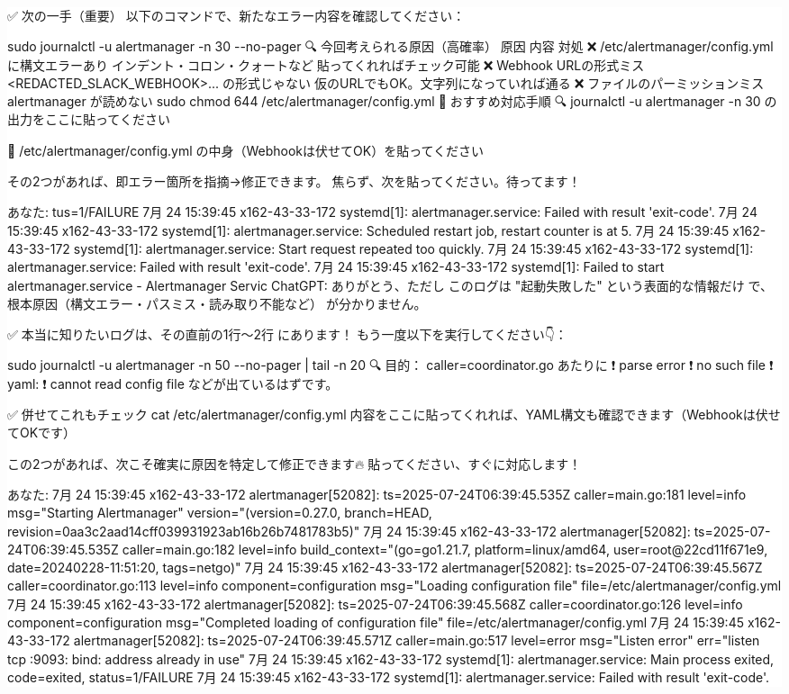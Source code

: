 ✅ 次の一手（重要）
以下のコマンドで、新たなエラー内容を確認してください：

sudo journalctl -u alertmanager -n 30 --no-pager
🔍 今回考えられる原因（高確率）
原因	内容	対処
❌ /etc/alertmanager/config.yml に構文エラーあり	インデント・コロン・クォートなど	貼ってくれればチェック可能
❌ Webhook URLの形式ミス	<REDACTED_SLACK_WEBHOOK>... の形式じゃない	仮のURLでもOK。文字列になっていれば通る
❌ ファイルのパーミッションミス	alertmanager が読めない	sudo chmod 644 /etc/alertmanager/config.yml
🎯 おすすめ対応手順
🔍 journalctl -u alertmanager -n 30 の出力をここに貼ってください

🧾 /etc/alertmanager/config.yml の中身（Webhookは伏せてOK）を貼ってください

その2つがあれば、即エラー箇所を指摘→修正できます。
焦らず、次を貼ってください。待ってます！

あなた:
tus=1/FAILURE
 7月 24 15:39:45 x162-43-33-172 systemd[1]: alertmanager.service: Failed with result 'exit-code'.
 7月 24 15:39:45 x162-43-33-172 systemd[1]: alertmanager.service: Scheduled restart job, restart counter is at 5.
 7月 24 15:39:45 x162-43-33-172 systemd[1]: alertmanager.service: Start request repeated too quickly.
 7月 24 15:39:45 x162-43-33-172 systemd[1]: alertmanager.service: Failed with result 'exit-code'.
 7月 24 15:39:45 x162-43-33-172 systemd[1]: Failed to start alertmanager.service - Alertmanager Servic
ChatGPT:
ありがとう、ただし このログは "起動失敗した" という表面的な情報だけ で、
根本原因（構文エラー・パスミス・読み取り不能など） が分かりません。

✅ 本当に知りたいログは、その直前の1行〜2行 にあります！
もう一度以下を実行してください👇：

sudo journalctl -u alertmanager -n 50 --no-pager | tail -n 20
🔍 目的：
caller=coordinator.go あたりに
❗ parse error
❗ no such file
❗ yaml:
❗ cannot read config file
などが出ているはずです。

✅ 併せてこれもチェック
cat /etc/alertmanager/config.yml
内容をここに貼ってくれれば、YAML構文も確認できます（Webhookは伏せてOKです）

この2つがあれば、次こそ確実に原因を特定して修正できます🔥
貼ってください、すぐに対応します！

あなた:
 7月 24 15:39:45 x162-43-33-172 alertmanager[52082]: ts=2025-07-24T06:39:45.535Z caller=main.go:181 level=info msg="Starting Alertmanager" version="(version=0.27.0, branch=HEAD, revision=0aa3c2aad14cff039931923ab16b26b7481783b5)"
 7月 24 15:39:45 x162-43-33-172 alertmanager[52082]: ts=2025-07-24T06:39:45.535Z caller=main.go:182 level=info build_context="(go=go1.21.7, platform=linux/amd64, user=root@22cd11f671e9, date=20240228-11:51:20, tags=netgo)"
 7月 24 15:39:45 x162-43-33-172 alertmanager[52082]: ts=2025-07-24T06:39:45.567Z caller=coordinator.go:113 level=info component=configuration msg="Loading configuration file" file=/etc/alertmanager/config.yml
 7月 24 15:39:45 x162-43-33-172 alertmanager[52082]: ts=2025-07-24T06:39:45.568Z caller=coordinator.go:126 level=info component=configuration msg="Completed loading of configuration file" file=/etc/alertmanager/config.yml
 7月 24 15:39:45 x162-43-33-172 alertmanager[52082]: ts=2025-07-24T06:39:45.571Z caller=main.go:517 level=error msg="Listen error" err="listen tcp :9093: bind: address already in use"
 7月 24 15:39:45 x162-43-33-172 systemd[1]: alertmanager.service: Main process exited, code=exited, status=1/FAILURE
 7月 24 15:39:45 x162-43-33-172 systemd[1]: alertmanager.service: Failed with result 'exit-code'.